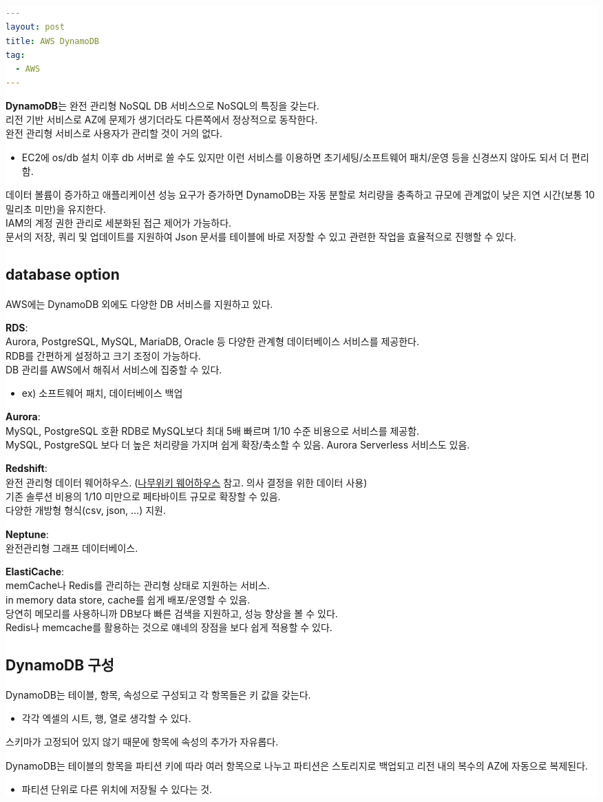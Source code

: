 ```yaml
---
layout: post
title: AWS DynamoDB
tag:
  - AWS
---
```


**DynamoDB**는 완전 관리형 NoSQL DB 서비스으로 NoSQL의 특징을 갖는다.  
리전 기반 서비스로 AZ에 문제가 생기더라도 다른쪽에서 정상적으로 동작한다.  
완전 관리형 서비스로 사용자가 관리할 것이 거의 없다.  
- EC2에 os/db 설치 이후 db 서버로 쓸 수도 있지만 이런 서비스를 이용하면 초기세팅/소프트웨어 패치/운영 등을 신경쓰지 않아도 되서 더 편리함.  

데이터 볼륨이 증가하고 애플리케이션 성능 요구가 증가하면 DynamoDB는 자동 분할로 처리량을 충족하고 규모에 관계없이 낮은 지연 시간(보통 10밀리초 미만)을 유지한다.  
IAM의 계정 권한 관리로 세분화된 접근 제어가 가능하다.  
문서의 저장, 쿼리 및 업데이트를 지원하여 Json 문서를 테이블에 바로 저장할 수 있고 관련한 작업을 효율적으로 진행할 수 있다.

## database option
AWS에는 DynamoDB 외에도 다양한 DB 서비스를 지원하고 있다.  

**RDS**:  
Aurora, PostgreSQL, MySQL, MariaDB, Oracle 등 다양한 관계형 데이터베이스 서비스를 제공한다.  
RDB를 간편하게 설정하고 크기 조정이 가능하다.  
DB 관리를 AWS에서 해줘서 서비스에 집중할 수 있다.  
- ex) 소프트웨어 패치, 데이터베이스 백업

**Aurora**:  
MySQL, PostgreSQL 호환 RDB로 MySQL보다 최대 5배 빠르며 1/10 수준 비용으로 서비스를 제공함.  
MySQL, PostgreSQL 보다 더 높은 처리량을 가지며 쉽게 확장/축소할 수 있음.
Aurora Serverless 서비스도 있음.

**Redshift**:  
완전 관리형 데이터 웨어하우스. ([나무위키 웨어하우스](https://namu.wiki/w/%EB%8D%B0%EC%9D%B4%ED%84%B0%20%EC%9B%A8%EC%96%B4%ED%95%98%EC%9A%B0%EC%8A%A4) 참고. 의사 결정을 위한 데이터 사용)  
기존 솔루션 비용의 1/10 미만으로 페타바이트 규모로 확장할 수 있음.  
다양한 개방형 형식(csv, json, ...) 지원.  

**Neptune**:  
완전관리형 그래프 데이터베이스.  

**ElastiCache**:  
memCache나 Redis를 관리하는 관리형 상태로 지원하는 서비스.  
in memory data store, cache를 쉽게 배포/운영할 수 있음.  
당연히 메모리를 사용하니까 DB보다 빠른 검색을 지원하고, 성능 향상을 볼 수 있다.  
Redis나 memcache를 활용하는 것으로 얘네의 장점을 보다 쉽게 적용할 수 있다.

## DynamoDB 구성
DynamoDB는 테이블, 항목, 속성으로 구성되고 각 항목들은 키 값을 갖는다.
- 각각 엑셀의 시트, 행, 열로 생각할 수 있다.  

스키마가 고정되어 있지 않기 때문에 항목에 속성의 추가가 자유롭다.  

DynamoDB는 테이블의 항목을 파티션 키에 따라 여러 항목으로 나누고 파티션은 스토리지로 백업되고 리전 내의 복수의 AZ에 자동으로 복제된다.  
- 파티션 단위로 다른 위치에 저장될 수 있다는 것.  
